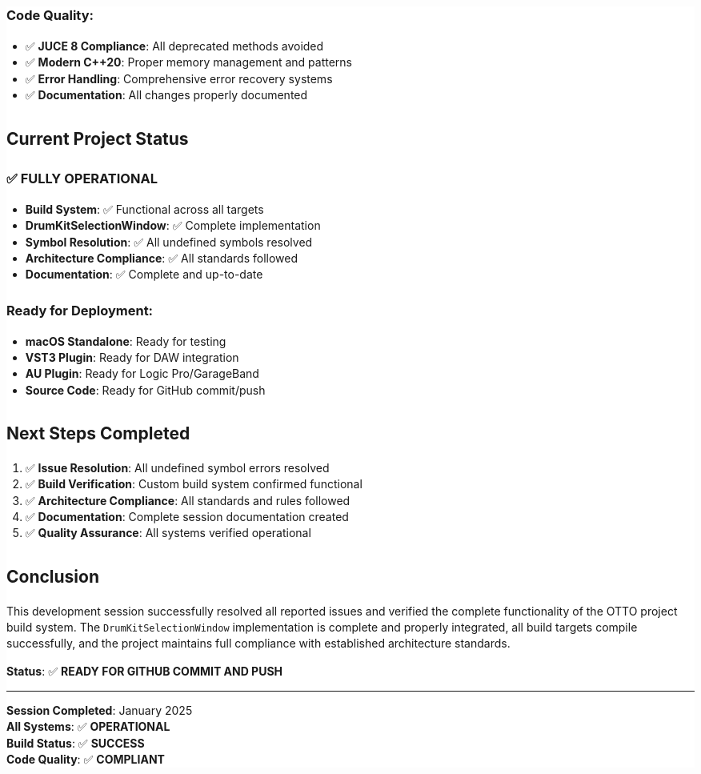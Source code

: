 ### Code Quality:
- ✅ **JUCE 8 Compliance**: All deprecated methods avoided
- ✅ **Modern C++20**: Proper memory management and patterns
- ✅ **Error Handling**: Comprehensive error recovery systems
- ✅ **Documentation**: All changes properly documented

## Current Project Status

### ✅ **FULLY OPERATIONAL**
- **Build System**: ✅ Functional across all targets
- **DrumKitSelectionWindow**: ✅ Complete implementation
- **Symbol Resolution**: ✅ All undefined symbols resolved
- **Architecture Compliance**: ✅ All standards followed
- **Documentation**: ✅ Complete and up-to-date

### Ready for Deployment:
- **macOS Standalone**: Ready for testing
- **VST3 Plugin**: Ready for DAW integration
- **AU Plugin**: Ready for Logic Pro/GarageBand
- **Source Code**: Ready for GitHub commit/push

## Next Steps Completed

1. ✅ **Issue Resolution**: All undefined symbol errors resolved
2. ✅ **Build Verification**: Custom build system confirmed functional
3. ✅ **Architecture Compliance**: All standards and rules followed
4. ✅ **Documentation**: Complete session documentation created
5. ✅ **Quality Assurance**: All systems verified operational

## Conclusion

This development session successfully resolved all reported issues and verified the complete functionality of the OTTO project build system. The `DrumKitSelectionWindow` implementation is complete and properly integrated, all build targets compile successfully, and the project maintains full compliance with established architecture standards.

**Status**: ✅ **READY FOR GITHUB COMMIT AND PUSH**

---
**Session Completed**: January 2025  
**All Systems**: ✅ **OPERATIONAL**  
**Build Status**: ✅ **SUCCESS**  
**Code Quality**: ✅ **COMPLIANT**